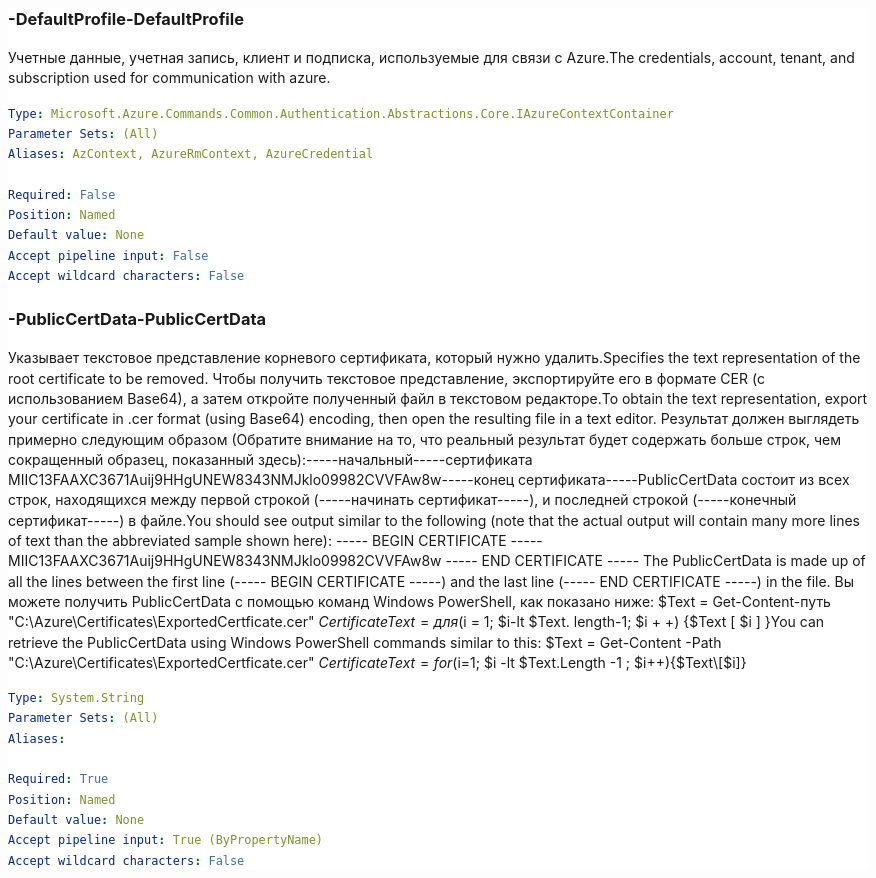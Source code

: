 ### <span data-ttu-id="01735-119">-DefaultProfile</span><span class="sxs-lookup"><span data-stu-id="01735-119">-DefaultProfile</span></span>
<span data-ttu-id="01735-120">Учетные данные, учетная запись, клиент и подписка, используемые для связи с Azure.</span><span class="sxs-lookup"><span data-stu-id="01735-120">The credentials, account, tenant, and subscription used for communication with azure.</span></span>

```yaml
Type: Microsoft.Azure.Commands.Common.Authentication.Abstractions.Core.IAzureContextContainer
Parameter Sets: (All)
Aliases: AzContext, AzureRmContext, AzureCredential

Required: False
Position: Named
Default value: None
Accept pipeline input: False
Accept wildcard characters: False
```

### <span data-ttu-id="01735-121">-PublicCertData</span><span class="sxs-lookup"><span data-stu-id="01735-121">-PublicCertData</span></span>
<span data-ttu-id="01735-122">Указывает текстовое представление корневого сертификата, который нужно удалить.</span><span class="sxs-lookup"><span data-stu-id="01735-122">Specifies the text representation of the root certificate to be removed.</span></span>
<span data-ttu-id="01735-123">Чтобы получить текстовое представление, экспортируйте его в формате CER (с использованием Base64), а затем откройте полученный файл в текстовом редакторе.</span><span class="sxs-lookup"><span data-stu-id="01735-123">To obtain the text representation, export your certificate in .cer format (using Base64) encoding, then open the resulting file in a text editor.</span></span>
<span data-ttu-id="01735-124">Результат должен выглядеть примерно следующим образом (Обратите внимание на то, что реальный результат будет содержать больше строк, чем сокращенный образец, показанный здесь):-----начальный-----сертификата MIIC13FAAXC3671Auij9HHgUNEW8343NMJklo09982CVVFAw8w-----конец сертификата-----PublicCertData состоит из всех строк, находящихся между первой строкой (-----начинать сертификат-----), и последней строкой (-----конечный сертификат-----) в файле.</span><span class="sxs-lookup"><span data-stu-id="01735-124">You should see output similar to the following (note that the actual output will contain many more lines of text than the abbreviated sample shown here): ----- BEGIN CERTIFICATE ----- MIIC13FAAXC3671Auij9HHgUNEW8343NMJklo09982CVVFAw8w ----- END CERTIFICATE ----- The PublicCertData is made up of all the lines between the first line (----- BEGIN CERTIFICATE -----) and the last line (----- END CERTIFICATE -----) in the file.</span></span>
<span data-ttu-id="01735-125">Вы можете получить PublicCertData с помощью команд Windows PowerShell, как показано ниже: $Text = Get-Content-путь "C:\Azure\Certificates\ExportedCertficate.cer" $CertificateText = для ($i = 1; $i-lt $Text. length-1; $i + +) {$Text \[ $i \] }</span><span class="sxs-lookup"><span data-stu-id="01735-125">You can retrieve the PublicCertData using Windows PowerShell commands similar to this: $Text = Get-Content -Path "C:\Azure\Certificates\ExportedCertficate.cer" $CertificateText = for ($i=1; $i -lt $Text.Length -1 ; $i++){$Text\[$i\]}</span></span>

```yaml
Type: System.String
Parameter Sets: (All)
Aliases:

Required: True
Position: Named
Default value: None
Accept pipeline input: True (ByPropertyName)
Accept wildcard characters: False
```
